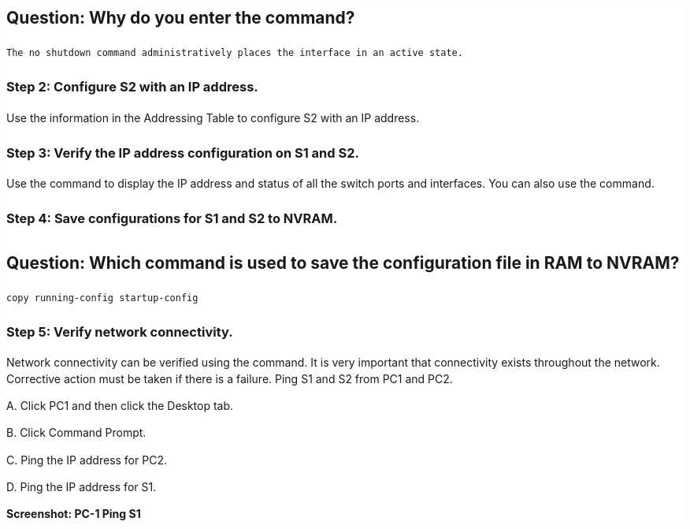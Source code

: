 ## Question: Why do you enter the <no shutdown> command?

```text
The no shutdown command administratively places the interface in an active state.
```

### Step 2: Configure S2 with an IP address.

Use the information in the Addressing Table to configure S2 with an IP address.

### Step 3: Verify the IP address configuration on S1 and S2.

Use the <show ip interface brief> command to display the IP address and status of all the switch ports and interfaces. You can also use the <show running-config> command.

### Step 4: Save configurations for S1 and S2 to NVRAM.

## Question: Which command is used to save the configuration file in RAM to NVRAM?

```command
copy running-config startup-config
```

### Step 5: Verify network connectivity.

Network connectivity can be verified using the <ping> command. It is very important that connectivity exists throughout the network. Corrective action must be taken if there is a failure. Ping S1 and S2 from PC1 and PC2.

A.     Click PC1 and then click the Desktop tab.

B.     Click Command Prompt.

C.     Ping the IP address for PC2.

D.     Ping the IP address for S1.

**Screenshot: PC-1 Ping S1**
